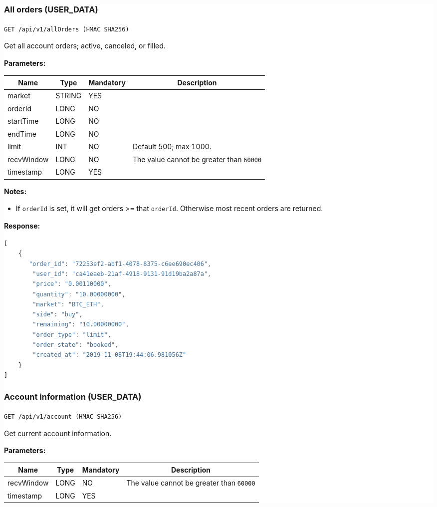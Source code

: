 ### All orders (USER_DATA)
```
GET /api/v1/allOrders (HMAC SHA256)
```
Get all account orders; active, canceled, or filled.


**Parameters:**

Name | Type | Mandatory | Description
------------ | ------------ | ------------ | ------------
market | STRING | YES |
orderId | LONG | NO |
startTime | LONG | NO |
endTime | LONG | NO |
limit | INT | NO | Default 500; max 1000.
recvWindow | LONG | NO | The value cannot be greater than ```60000```
timestamp | LONG | YES |

**Notes:**
* If `orderId` is set, it will get orders >= that `orderId`. Otherwise most recent orders are returned.

**Response:**
```javascript
[
    {
       "order_id": "72253ef2-abf1-4078-8375-c6ee690ec406",
        "user_id": "ca41eaeb-21af-4918-9131-91d19ba2a87a",
        "price": "0.00110000",
        "quantity": "10.00000000",
        "market": "BTC_ETH",
        "side": "buy",
        "remaining": "10.00000000",
        "order_type": "limit",
        "order_state": "booked",
        "created_at": "2019-11-08T19:44:06.981056Z" 
    }
]
```


### Account information (USER_DATA)
```
GET /api/v1/account (HMAC SHA256)
```
Get current account information.


**Parameters:**

Name | Type | Mandatory | Description
------------ | ------------ | ------------ | ------------
recvWindow | LONG | NO | The value cannot be greater than ```60000```
timestamp | LONG | YES |
